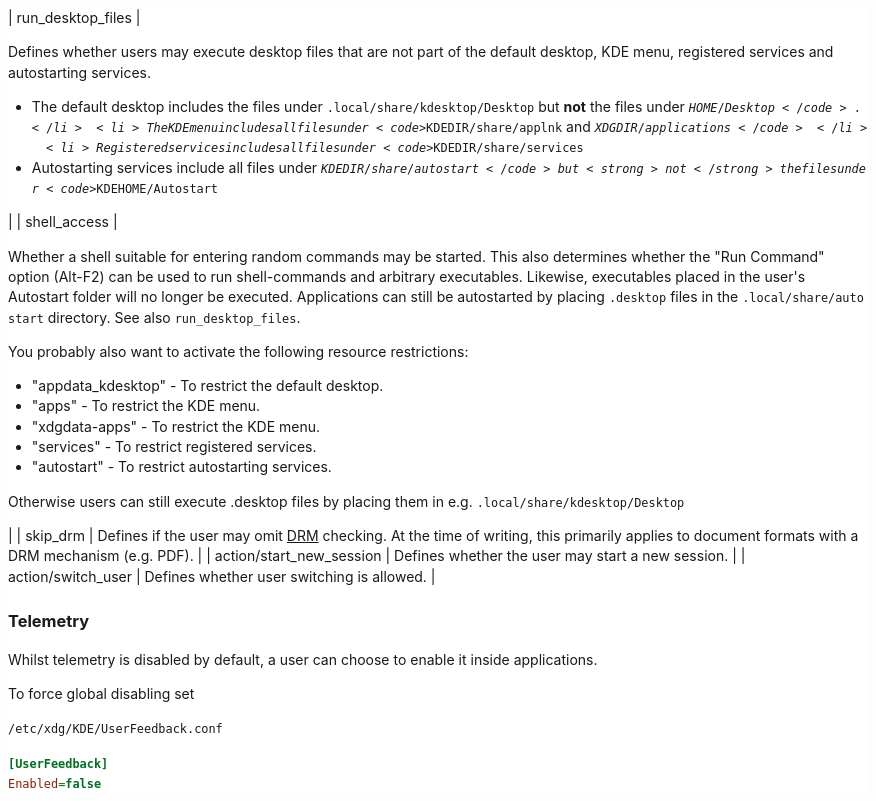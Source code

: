| run\_desktop\_files        | <p>Defines whether users may execute desktop files that are not part of the default desktop, KDE menu, registered services and autostarting services.</p><ul><li>The default desktop includes the files under <code>.local/share/kdesktop/Desktop</code> but <strong>not</strong> the files under <code>$HOME/Desktop</code>.</li><li>The KDE menu includes all files under <code>$KDEDIR/share/applnk</code> and <code>$XDGDIR/applications</code></li><li>Registered services includes all files under <code>$KDEDIR/share/services</code></li><li>Autostarting services include all files under <code>$KDEDIR/share/autostart</code> but <strong>not</strong> the files under <code>$KDEHOME/Autostart</code></li></ul>                                                                                                                                                                                                                                               |
| shell\_access              | <p>Whether a shell suitable for entering random commands may be started. This also determines whether the "Run Command" option (Alt-F2) can be used to run shell-commands and arbitrary executables. Likewise, executables placed in the user's Autostart folder will no longer be executed. Applications can still be autostarted by placing <code>.desktop</code> files in the <code>.local/share/autostart</code> directory. See also <code>run_desktop_files</code>.</p><p>You probably also want to activate the following resource restrictions:</p><ul><li>"appdata_kdesktop" - To restrict the default desktop.</li><li>"apps" - To restrict the KDE menu.</li><li>"xdgdata-apps" - To restrict the KDE menu.</li><li>"services" - To restrict registered services.</li><li>"autostart" - To restrict autostarting services.</li></ul><p>Otherwise users can still execute .desktop files by placing them in e.g. <code>.local/share/kdesktop/Desktop</code></p> |
| skip\_drm                  | Defines if the user may omit [DRM](https://en.wikipedia.org/wiki/Digital\_rights\_management) checking. At the time of writing, this primarily applies to document formats with a DRM mechanism (e.g. PDF).                                                                                                                                                                                                                                                                                                                                                                                                                                                                                                                                                                                                                                                                                                                                                              |
| action/start\_new\_session | Defines whether the user may start a new session.                                                                                                                                                                                                                                                                                                                                                                                                                                                                                                                                                                                                                                                                                                                                                                                                                                                                                                                        |
| action/switch\_user        | Defines whether user switching is allowed.                                                                                                                                                                                                                                                                                                                                                                                                                                                                                                                                                                                                                                                                                                                                                                                                                                                                                                                               |

### Telemetry

Whilst telemetry is disabled by default, a user can choose to enable it inside applications.

To force global disabling set

`/etc/xdg/KDE/UserFeedback.conf`

```ini
[UserFeedback]
Enabled=false
```
